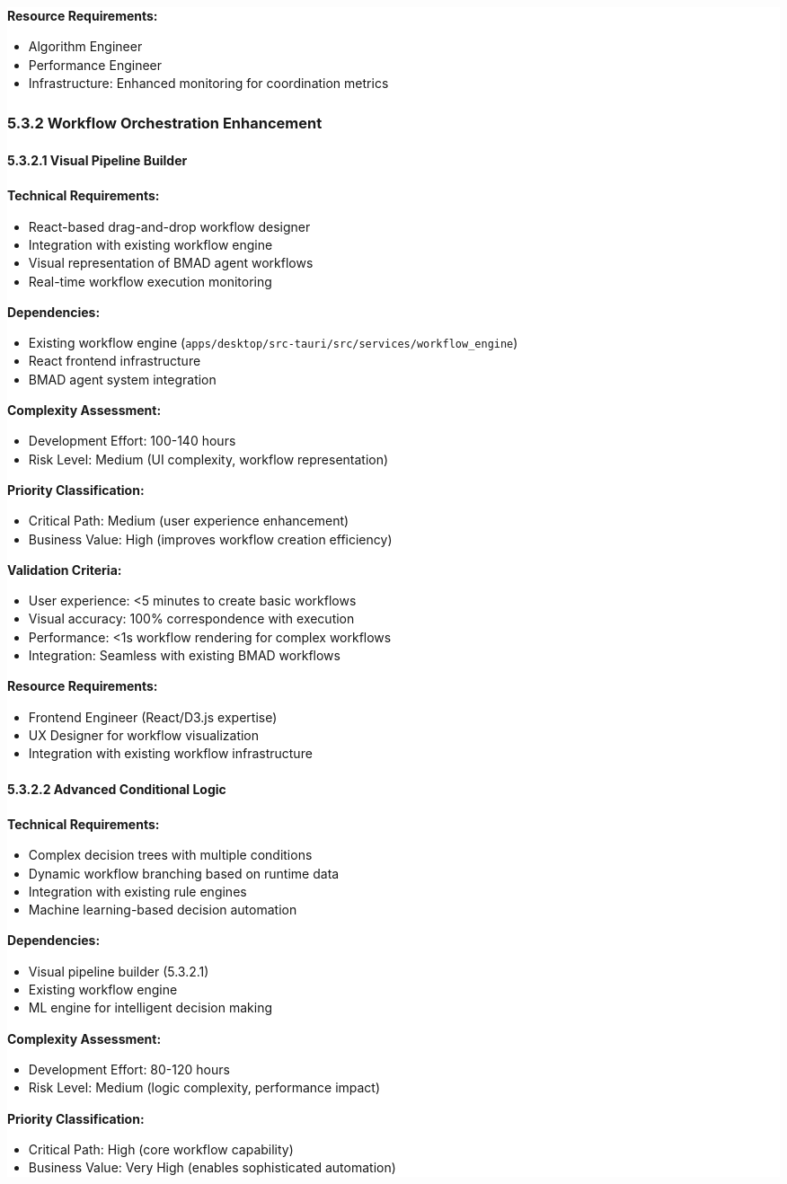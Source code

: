 **Resource Requirements:**
- Algorithm Engineer
- Performance Engineer
- Infrastructure: Enhanced monitoring for coordination metrics

### 5.3.2 Workflow Orchestration Enhancement

#### 5.3.2.1 Visual Pipeline Builder
**Technical Requirements:**
- React-based drag-and-drop workflow designer
- Integration with existing workflow engine
- Visual representation of BMAD agent workflows
- Real-time workflow execution monitoring

**Dependencies:**
- Existing workflow engine (`apps/desktop/src-tauri/src/services/workflow_engine`)
- React frontend infrastructure
- BMAD agent system integration

**Complexity Assessment:**
- Development Effort: 100-140 hours
- Risk Level: Medium (UI complexity, workflow representation)

**Priority Classification:**
- Critical Path: Medium (user experience enhancement)
- Business Value: High (improves workflow creation efficiency)

**Validation Criteria:**
- User experience: <5 minutes to create basic workflows
- Visual accuracy: 100% correspondence with execution
- Performance: <1s workflow rendering for complex workflows
- Integration: Seamless with existing BMAD workflows

**Resource Requirements:**
- Frontend Engineer (React/D3.js expertise)
- UX Designer for workflow visualization
- Integration with existing workflow infrastructure

#### 5.3.2.2 Advanced Conditional Logic
**Technical Requirements:**
- Complex decision trees with multiple conditions
- Dynamic workflow branching based on runtime data
- Integration with existing rule engines
- Machine learning-based decision automation

**Dependencies:**
- Visual pipeline builder (5.3.2.1)
- Existing workflow engine
- ML engine for intelligent decision making

**Complexity Assessment:**
- Development Effort: 80-120 hours
- Risk Level: Medium (logic complexity, performance impact)

**Priority Classification:**
- Critical Path: High (core workflow capability)
- Business Value: Very High (enables sophisticated automation)
